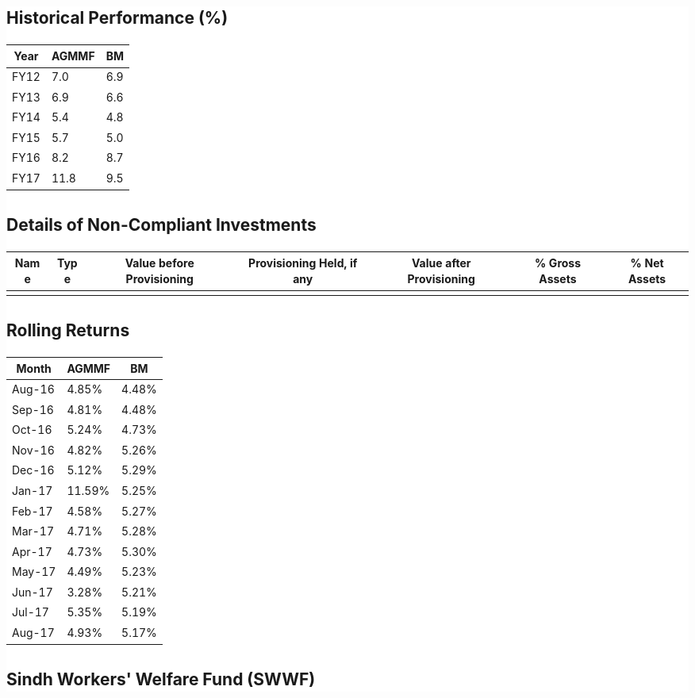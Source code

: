 ## Historical Performance (%)

|Year|AGMMF|BM|
|---|---|---|
|FY12|7.0|6.9|
|FY13|6.9|6.6|
|FY14|5.4|4.8|
|FY15|5.7|5.0|
|FY16|8.2|8.7|
|FY17|11.8|9.5|

## Details of Non-Compliant Investments

|Name|Type|Value before Provisioning|Provisioning Held, if any|Value after Provisioning|% Gross Assets|% Net Assets|
|---|---|---|---|---|---|---|
| | | | | | | |

## Rolling Returns

|Month|AGMMF|BM|
|---|---|---|
|Aug-16|4.85%|4.48%|
|Sep-16|4.81%|4.48%|
|Oct-16|5.24%|4.73%|
|Nov-16|4.82%|5.26%|
|Dec-16|5.12%|5.29%|
|Jan-17|11.59%|5.25%|
|Feb-17|4.58%|5.27%|
|Mar-17|4.71%|5.28%|
|Apr-17|4.73%|5.30%|
|May-17|4.49%|5.23%|
|Jun-17|3.28%|5.21%|
|Jul-17|5.35%|5.19%|
|Aug-17|4.93%|5.17%|

## Sindh Workers' Welfare Fund (SWWF)
